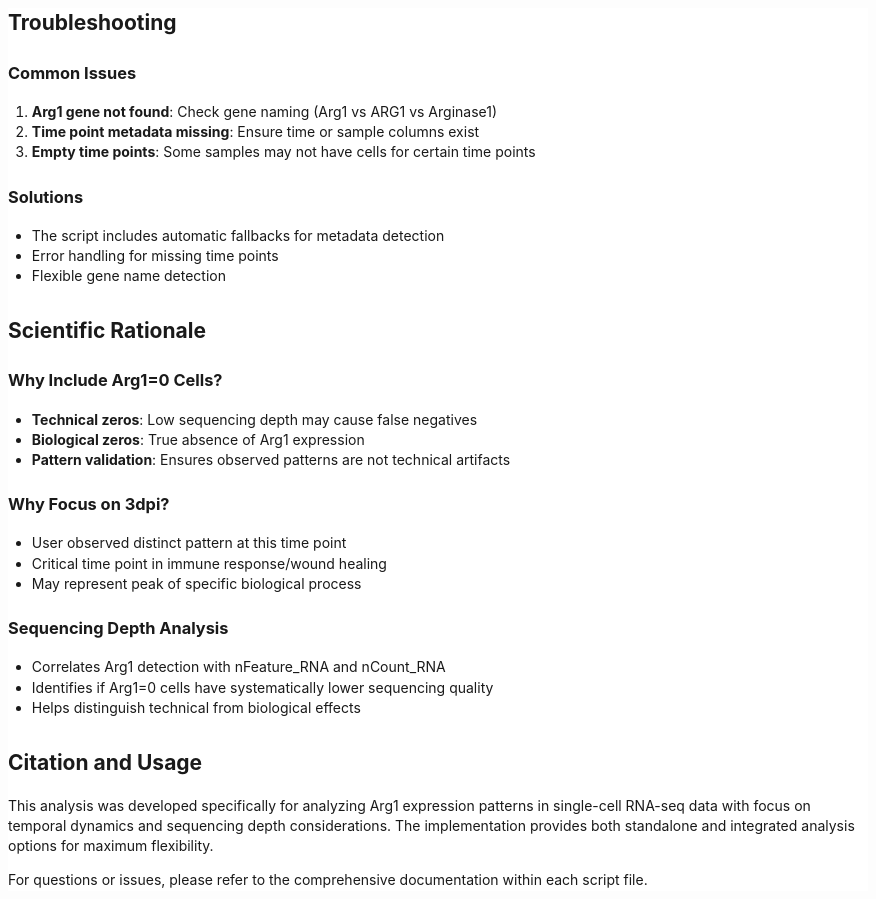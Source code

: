 ## Troubleshooting

### Common Issues

1. **Arg1 gene not found**: Check gene naming (Arg1 vs ARG1 vs Arginase1)
2. **Time point metadata missing**: Ensure time or sample columns exist
3. **Empty time points**: Some samples may not have cells for certain time points

### Solutions
- The script includes automatic fallbacks for metadata detection
- Error handling for missing time points
- Flexible gene name detection

## Scientific Rationale

### Why Include Arg1=0 Cells?
- **Technical zeros**: Low sequencing depth may cause false negatives
- **Biological zeros**: True absence of Arg1 expression
- **Pattern validation**: Ensures observed patterns are not technical artifacts

### Why Focus on 3dpi?
- User observed distinct pattern at this time point
- Critical time point in immune response/wound healing
- May represent peak of specific biological process

### Sequencing Depth Analysis
- Correlates Arg1 detection with nFeature_RNA and nCount_RNA
- Identifies if Arg1=0 cells have systematically lower sequencing quality
- Helps distinguish technical from biological effects

## Citation and Usage

This analysis was developed specifically for analyzing Arg1 expression patterns in single-cell RNA-seq data with focus on temporal dynamics and sequencing depth considerations. The implementation provides both standalone and integrated analysis options for maximum flexibility.

For questions or issues, please refer to the comprehensive documentation within each script file.